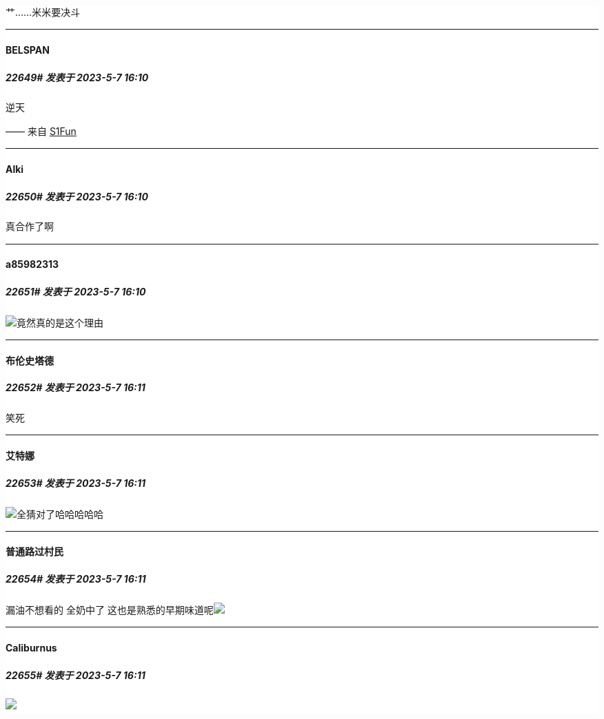 艹……米米要决斗

*****

####  BELSPAN  
##### 22649#       发表于 2023-5-7 16:10

逆天

—— 来自 [S1Fun](https://s1fun.koalcat.com)

*****

####  Alki  
##### 22650#       发表于 2023-5-7 16:10

真合作了啊


*****

####  a85982313  
##### 22651#       发表于 2023-5-7 16:10

<img src="https://static.saraba1st.com/image/smiley/face2017/009.gif" referrerpolicy="no-referrer">竟然真的是这个理由

*****

####  布伦史塔德  
##### 22652#       发表于 2023-5-7 16:11

笑死

*****

####  艾特娜  
##### 22653#       发表于 2023-5-7 16:11

<img src="https://static.saraba1st.com/image/smiley/face2017/067.png" referrerpolicy="no-referrer">全猜对了哈哈哈哈哈

*****

####  普通路过村民  
##### 22654#       发表于 2023-5-7 16:11

漏油不想看的 全奶中了 这也是熟悉的早期味道呢<img src="https://static.saraba1st.com/image/smiley/face2017/067.png" referrerpolicy="no-referrer">

*****

####  Caliburnus  
##### 22655#       发表于 2023-5-7 16:11

<img src="https://static.saraba1st.com/image/smiley/face2017/048.png" referrerpolicy="no-referrer">
